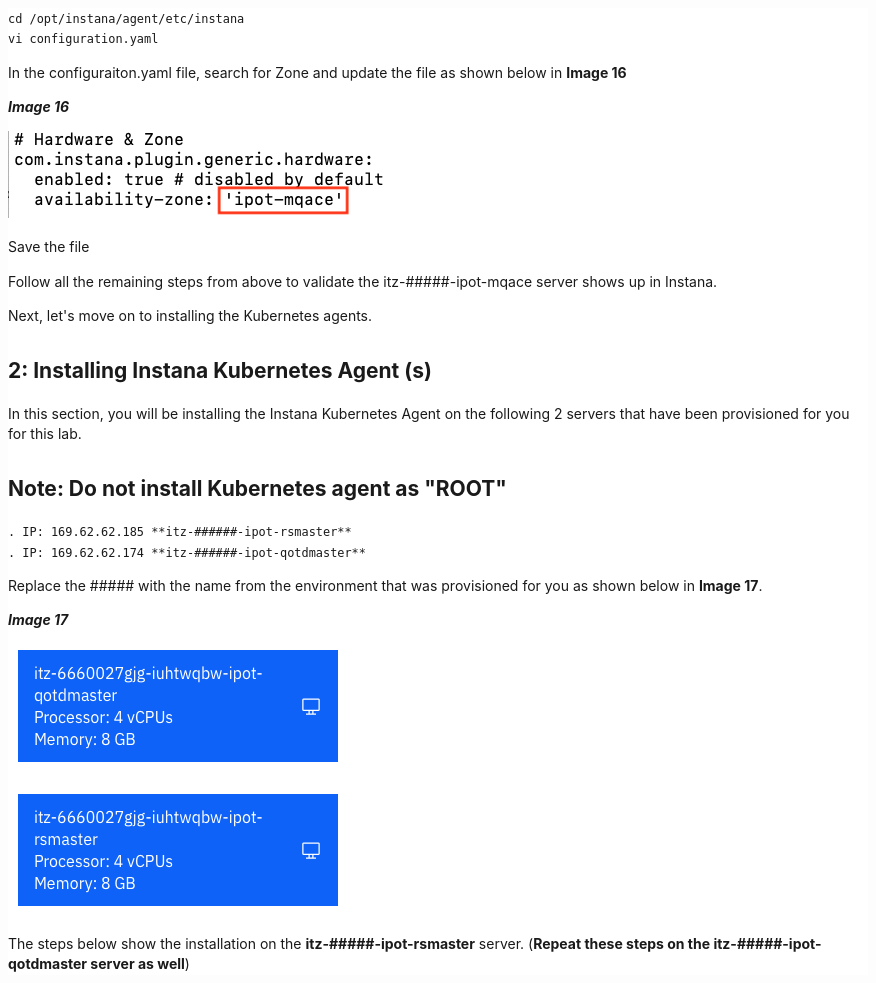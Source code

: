     cd /opt/instana/agent/etc/instana
    vi configuration.yaml

In the configuraiton.yaml file, search for Zone and update the file as shown below in **Image 16**

***Image 16***

![ipot-vm-instana-configuration_yaml_changes](images/ipot-vm-instana-configuration_yaml_changes_mqace.png)

Save the file

Follow all the remaining steps from above to validate the itz-#####-ipot-mqace server shows up in Instana.

Next, let's move on to installing the Kubernetes agents.

## 2: Installing Instana Kubernetes Agent (s)

In this section, you will be installing the Instana Kubernetes Agent on the following 2 servers that have been provisioned for you for this lab.

## Note: Do not install Kubernetes agent as "ROOT"


    . IP: 169.62.62.185 **itz-######-ipot-rsmaster**
    . IP: 169.62.62.174 **itz-######-ipot-qotdmaster**


Replace the ##### with the name from the environment that was provisioned for you as shown below in **Image 17**.

***Image 17***

![kubernetes_servers](images/itz-kubernetes-servers.png)

The steps below show the installation on the **itz-#####-ipot-rsmaster** server. (**Repeat these steps on the itz-#####-ipot-qotdmaster server as well**)
